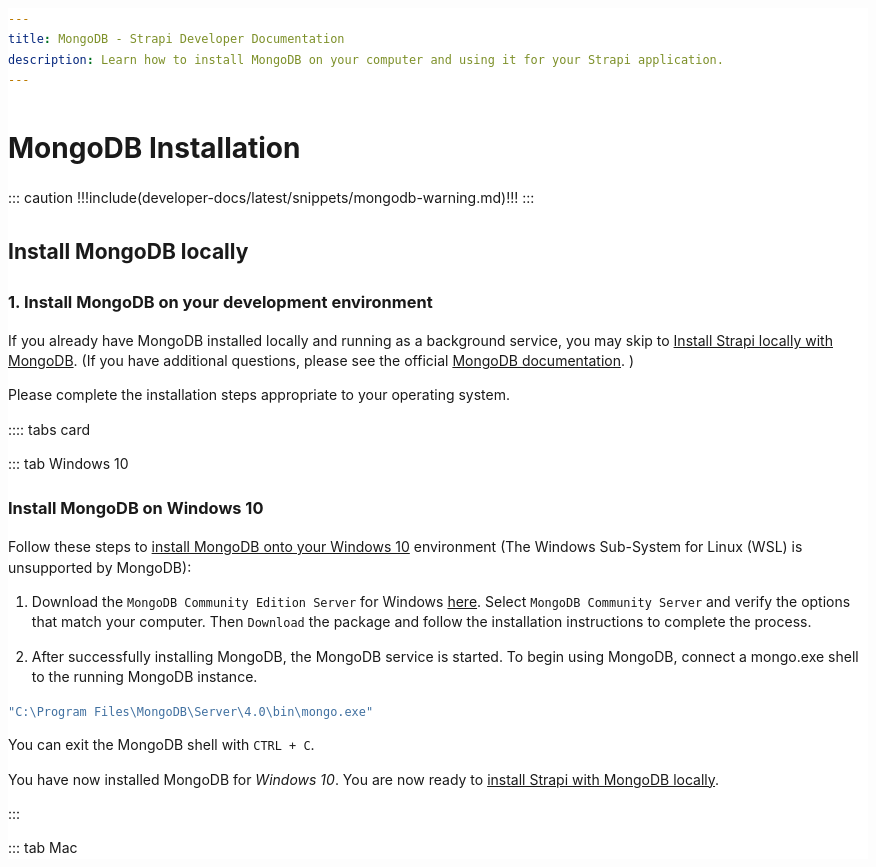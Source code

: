 ```yaml
---
title: MongoDB - Strapi Developer Documentation
description: Learn how to install MongoDB on your computer and using it for your Strapi application.
---
```


# MongoDB Installation

::: caution
!!!include(developer-docs/latest/snippets/mongodb-warning.md)!!!
:::

## Install MongoDB locally

### 1. Install MongoDB on your development environment

If you already have MongoDB installed locally and running as a background service, you may skip to [Install Strapi locally with MongoDB](#_2-install-strapi-locally-with-mongodb). (If you have additional questions, please see the official [MongoDB documentation](https://docs.mongodb.com/manual/installation/#tutorial-installation). )

Please complete the installation steps appropriate to your operating system.

:::: tabs card

::: tab Windows 10

### Install MongoDB on Windows 10

Follow these steps to [install MongoDB onto your Windows 10](https://docs.mongodb.com/manual/tutorial/install-mongodb-on-windows/) environment (The Windows Sub-System for Linux (WSL) is unsupported by MongoDB):

1. Download the `MongoDB Community Edition Server` for Windows [here](https://www.mongodb.com/download-center/community?jmp=docs). Select `MongoDB Community Server` and verify the options that match your computer. Then `Download` the package and follow the installation instructions to complete the process.

2. After successfully installing MongoDB, the MongoDB service is started. To begin using MongoDB, connect a mongo.exe shell to the running MongoDB instance.

```bash
"C:\Program Files\MongoDB\Server\4.0\bin\mongo.exe"
```

You can exit the MongoDB shell with `CTRL + C`.

You have now installed MongoDB for _Windows 10_. You are now ready to [install Strapi with MongoDB locally](#_2-install-strapi-locally-with-mongodb).

:::

::: tab Mac
